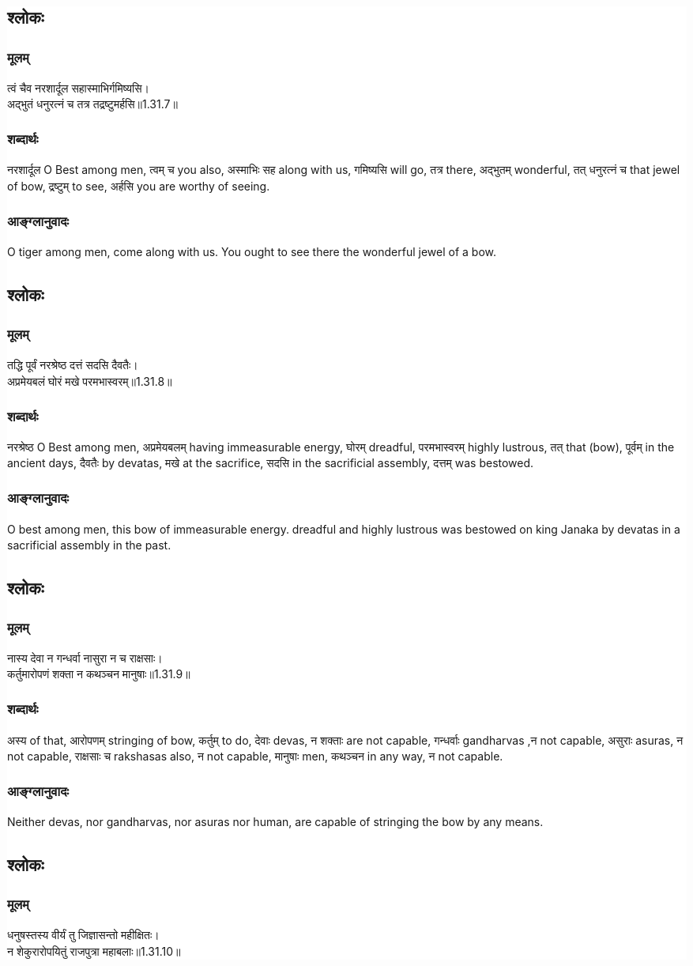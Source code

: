 

## श्लोकः
### मूलम्
त्वं चैव नरशार्दूल सहास्माभिर्गमिष्यसि।  
अद्भुतं धनुरत्नं च तत्र तद्रष्टुमर्हसि॥1.31.7॥

### शब्दार्थः
नरशार्दूल O Best among men, त्वम् च you also, अस्माभिः सह along with us, गमिष्यसि will go, तत्र there, अद्भुतम् wonderful, तत् धनुरत्नं च that  jewel of bow, द्रष्टुम् to see, अर्हसि you are  worthy of seeing.

### आङ्ग्लानुवादः
O tiger among men, come along with us. You ought to see there the wonderful  jewel of a bow.



## श्लोकः
### मूलम्
तद्धि पूर्वं नरश्रेष्ठ दत्तं सदसि दैवतैः।  
अप्रमेयबलं घोरं मखे परमभास्वरम्॥1.31.8॥

### शब्दार्थः
नरश्रेष्ठ O Best among men, अप्रमेयबलम् having  immeasurable energy, घोरम् dreadful, परमभास्वरम् highly lustrous, तत् that (bow), पूर्वम् in the ancient days, दैवतैः by devatas, मखे at the sacrifice, सदसि in the sacrificial assembly, दत्तम् was bestowed.

### आङ्ग्लानुवादः
O best among men, this bow of immeasurable energy. dreadful and highly lustrous was bestowed on king Janaka by devatas in a sacrificial  assembly in the past.



## श्लोकः
### मूलम्
नास्य देवा न गन्धर्वा नासुरा न च राक्षसाः।  
कर्तुमारोपणं शक्ता न कथञ्चन मानुषाः॥1.31.9॥

### शब्दार्थः
अस्य of that, आरोपणम् stringing of bow, कर्तुम् to do, देवाः devas, न शक्ताः are not capable, गन्धर्वाः gandharvas ,न not capable, असुराः asuras, न not capable, राक्षसाः च rakshasas also, न not capable, मानुषाः men, कथञ्चन in any way, न not capable.

### आङ्ग्लानुवादः
Neither devas, nor gandharvas, nor asuras nor human, are capable of stringing the bow by any means.



## श्लोकः
### मूलम्
धनुषस्तस्य वीर्यं तु जिज्ञासन्तो महीक्षितः।  
न शेकुरारोपयितुं राजपुत्रा महाबलाः॥1.31.10॥
